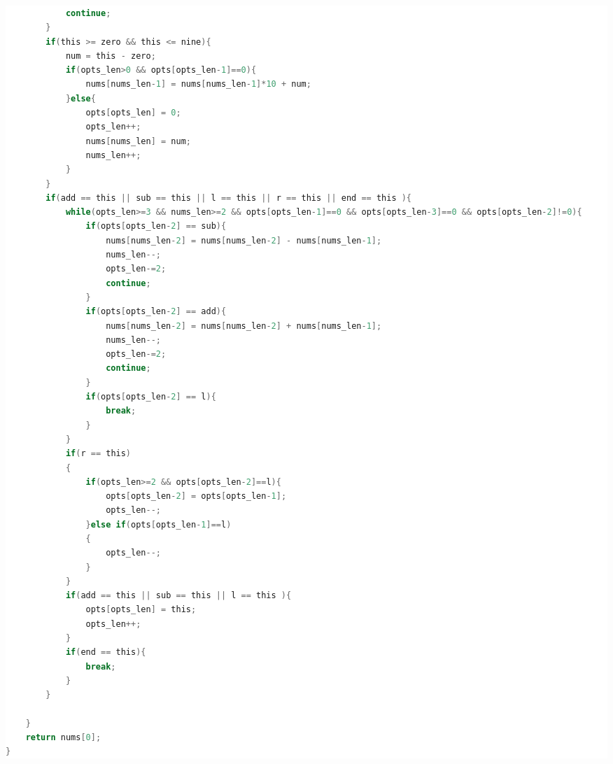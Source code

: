 ```C
            continue;
        }
        if(this >= zero && this <= nine){
            num = this - zero;
            if(opts_len>0 && opts[opts_len-1]==0){
                nums[nums_len-1] = nums[nums_len-1]*10 + num;
            }else{
                opts[opts_len] = 0;
                opts_len++;
                nums[nums_len] = num;
                nums_len++;
            }
        }
        if(add == this || sub == this || l == this || r == this || end == this ){
            while(opts_len>=3 && nums_len>=2 && opts[opts_len-1]==0 && opts[opts_len-3]==0 && opts[opts_len-2]!=0){
                if(opts[opts_len-2] == sub){
                    nums[nums_len-2] = nums[nums_len-2] - nums[nums_len-1];
                    nums_len--;
                    opts_len-=2;
                    continue;
                }
                if(opts[opts_len-2] == add){
                    nums[nums_len-2] = nums[nums_len-2] + nums[nums_len-1];
                    nums_len--;
                    opts_len-=2;
                    continue;
                } 
                if(opts[opts_len-2] == l){
                    break;
                }
            }
            if(r == this)
            {
                if(opts_len>=2 && opts[opts_len-2]==l){
                    opts[opts_len-2] = opts[opts_len-1];
                    opts_len--;
                }else if(opts[opts_len-1]==l)
                {
                    opts_len--;
                }
            }
            if(add == this || sub == this || l == this ){
                opts[opts_len] = this;
                opts_len++;
            }  
            if(end == this){
                break;
            }
        }

    }
    return nums[0];
}


```
